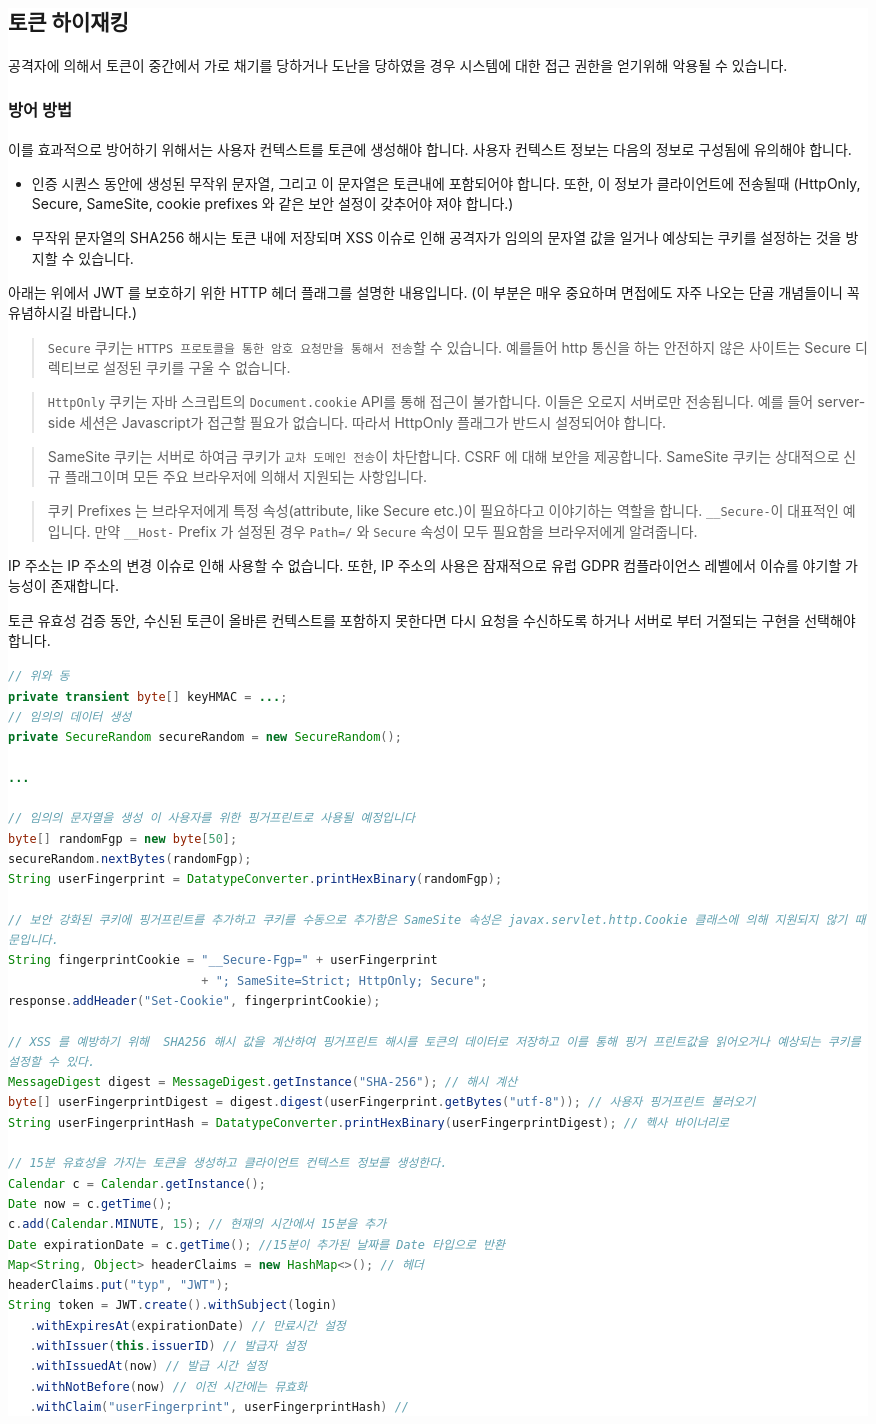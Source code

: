 ## 토큰 하이재킹

공격자에 의해서 토큰이 중간에서 가로 채기를 당하거나 도난을 당하였을 경우 시스템에 대한 접근 권한을 얻기위해 악용될 수 있습니다.

### 방어 방법

이를 효과적으로 방어하기 위해서는 사용자 컨텍스트를 토큰에 생성해야 합니다. 사용자 컨텍스트 정보는 다음의 정보로 구성됨에 유의해야 합니다.

- 인증 시퀀스 동안에 생성된 무작위 문자열, 그리고 이 문자열은 토큰내에 포함되어야 합니다. 또한, 이 정보가 클라이언트에 전송될때 (HttpOnly, Secure, SameSite, cookie prefixes 와 같은 보안 설정이 갖추어야 져야 합니다.)

- 무작위 문자열의 SHA256 해시는 토큰 내에 저장되며 XSS 이슈로 인해 공격자가 임의의 문자열 값을 일거나 예상되는 쿠키를 설정하는 것을 방지할 수 있습니다.

아래는 위에서 JWT 를 보호하기 위한 HTTP 헤더 플래그를 설명한 내용입니다. (이 부분은 매우 중요하며 면접에도 자주 나오는 단골 개념들이니 꼭 유념하시길 바랍니다.)

> `Secure` 쿠키는 `HTTPS 프로토콜을 통한 암호 요청만을 통해서 전송`할 수 있습니다. 예를들어 http 통신을 하는 안전하지 않은 사이트는 Secure 디렉티브로 설정된 쿠키를 구울 수 없습니다.

> `HttpOnly` 쿠키는 자바 스크립트의 `Document.cookie` API를 통해 접근이 불가합니다. 이들은 오로지 서버로만 전송됩니다. 예를 들어 server-side 세션은 Javascript가 접근할 필요가 없습니다. 따라서 HttpOnly 플래그가 반드시 설정되어야 합니다.

> SameSite 쿠키는 서버로 하여금 쿠키가 `교차 도메인 전송`이 차단합니다. CSRF 에 대해 보안을 제공합니다. SameSite 쿠키는 상대적으로 신규 플래그이며 모든 주요 브라우저에 의해서 지원되는 사항입니다.

> 쿠키 Prefixes 는 브라우저에게 특정 속성(attribute, like Secure etc.)이 필요하다고 이야기하는 역할을 합니다. `__Secure-`이 대표적인 예입니다. 만약 `__Host-` Prefix 가 설정된 경우 `Path=/` 와 `Secure` 속성이 모두 필요함을 브라우저에게 알려줍니다. 

IP 주소는 IP 주소의 변경 이슈로 인해 사용할 수 없습니다. 또한, IP 주소의 사용은 잠재적으로 유럽 GDPR 컴플라이언스 레벨에서 이슈를 야기할 가능성이 존재합니다.

토큰 유효성 검증 동안, 수신된 토큰이 올바른 컨텍스트를 포함하지 못한다면 다시 요청을 수신하도록 하거나 서버로 부터 거절되는 구현을 선택해야 합니다.

```java
// 위와 동
private transient byte[] keyHMAC = ...;
// 임의의 데이터 생성
private SecureRandom secureRandom = new SecureRandom();

...

// 임의의 문자열을 생성 이 사용자를 위한 핑거프린트로 사용될 예정입니다
byte[] randomFgp = new byte[50];
secureRandom.nextBytes(randomFgp);
String userFingerprint = DatatypeConverter.printHexBinary(randomFgp);

// 보안 강화된 쿠키에 핑거프린트를 추가하고 쿠키를 수동으로 추가함은 SameSite 속성은 javax.servlet.http.Cookie 클래스에 의해 지원되지 않기 때문입니다. 
String fingerprintCookie = "__Secure-Fgp=" + userFingerprint 
                           + "; SameSite=Strict; HttpOnly; Secure";
response.addHeader("Set-Cookie", fingerprintCookie);

// XSS 를 예방하기 위해  SHA256 해시 값을 계산하여 핑거프린트 해시를 토큰의 데이터로 저장하고 이를 통해 핑거 프린트값을 읽어오거나 예상되는 쿠키를 설정할 수 있다.
MessageDigest digest = MessageDigest.getInstance("SHA-256"); // 해시 계산
byte[] userFingerprintDigest = digest.digest(userFingerprint.getBytes("utf-8")); // 사용자 핑거프린트 불러오기
String userFingerprintHash = DatatypeConverter.printHexBinary(userFingerprintDigest); // 헥사 바이너리로 

// 15분 유효성을 가지는 토큰을 생성하고 클라이언트 컨텍스트 정보를 생성한다.
Calendar c = Calendar.getInstance();
Date now = c.getTime();
c.add(Calendar.MINUTE, 15); // 현재의 시간에서 15분을 추가
Date expirationDate = c.getTime(); //15분이 추가된 날짜를 Date 타입으로 반환
Map<String, Object> headerClaims = new HashMap<>(); // 헤더 
headerClaims.put("typ", "JWT");
String token = JWT.create().withSubject(login)
   .withExpiresAt(expirationDate) // 만료시간 설정
   .withIssuer(this.issuerID) // 발급자 설정
   .withIssuedAt(now) // 발급 시간 설정
   .withNotBefore(now) // 이전 시간에는 뮤효화
   .withClaim("userFingerprint", userFingerprintHash) // 
```